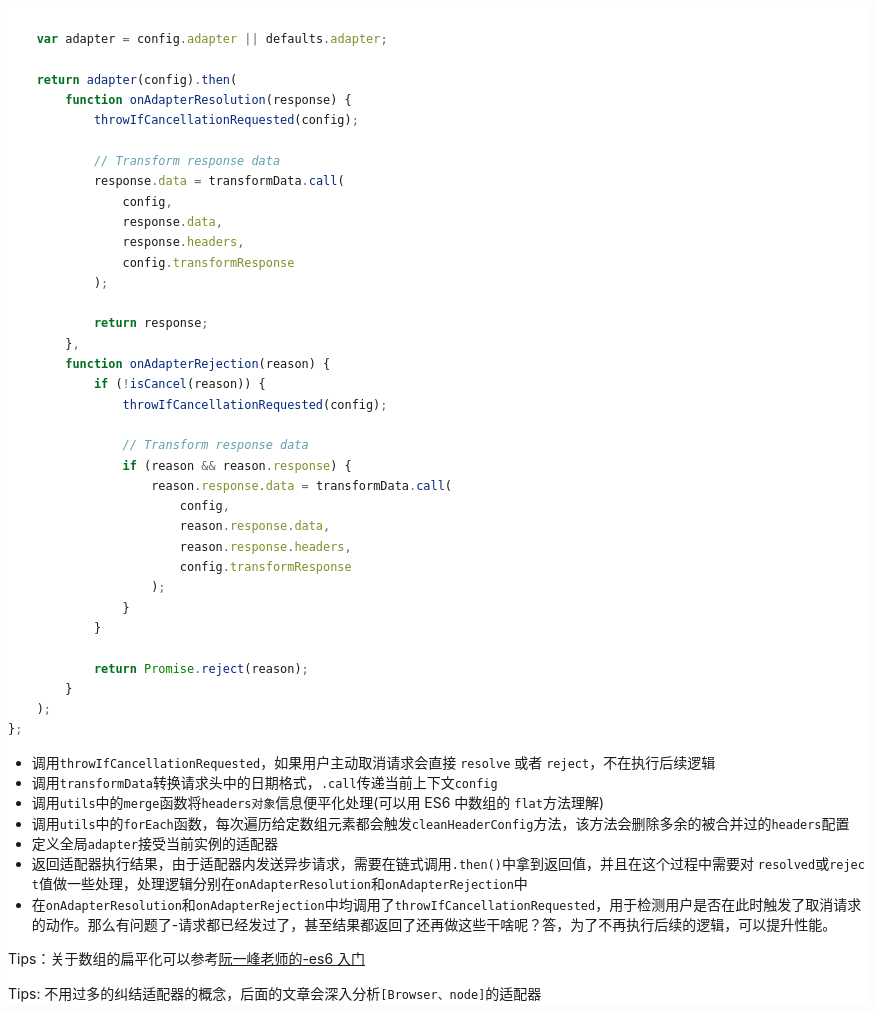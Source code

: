 ```js

    var adapter = config.adapter || defaults.adapter;

    return adapter(config).then(
        function onAdapterResolution(response) {
            throwIfCancellationRequested(config);

            // Transform response data
            response.data = transformData.call(
                config,
                response.data,
                response.headers,
                config.transformResponse
            );

            return response;
        },
        function onAdapterRejection(reason) {
            if (!isCancel(reason)) {
                throwIfCancellationRequested(config);

                // Transform response data
                if (reason && reason.response) {
                    reason.response.data = transformData.call(
                        config,
                        reason.response.data,
                        reason.response.headers,
                        config.transformResponse
                    );
                }
            }

            return Promise.reject(reason);
        }
    );
};
```

-   调用`throwIfCancellationRequested`，如果用户主动取消请求会直接 `resolve` 或者 `reject`，不在执行后续逻辑
-   调用`transformData`转换请求头中的日期格式，`.call`传递当前上下文`config`
-   调用`utils`中的`merge`函数将`headers对象`信息便平化处理(可以用 ES6 中数组的 `flat`方法理解)
-   调用`utils`中的`forEach`函数，每次遍历给定数组元素都会触发`cleanHeaderConfig`方法，该方法会删除多余的被合并过的`headers`配置
-   定义全局`adapter`接受当前实例的适配器
-   返回适配器执行结果，由于适配器内发送异步请求，需要在链式调用`.then()`中拿到返回值，并且在这个过程中需要对 `resolved`或`reject`值做一些处理，处理逻辑分别在`onAdapterResolution`和`onAdapterRejection`中
-   在`onAdapterResolution`和`onAdapterRejection`中均调用了`throwIfCancellationRequested`，用于检测用户是否在此时触发了取消请求的动作。那么有问题了-请求都已经发过了，甚至结果都返回了还再做这些干啥呢？答，为了不再执行后续的逻辑，可以提升性能。

Tips：关于数组的扁平化可以参考[阮一峰老师的-es6 入门](https://es6.ruanyifeng.com/?search=flat&x=0&y=0#docs/array#%E5%AE%9E%E4%BE%8B%E6%96%B9%E6%B3%95%EF%BC%9Aflat%EF%BC%8CflatMap)

Tips: 不用过多的纠结适配器的概念，后面的文章会深入分析`[Browser、node]`的适配器
